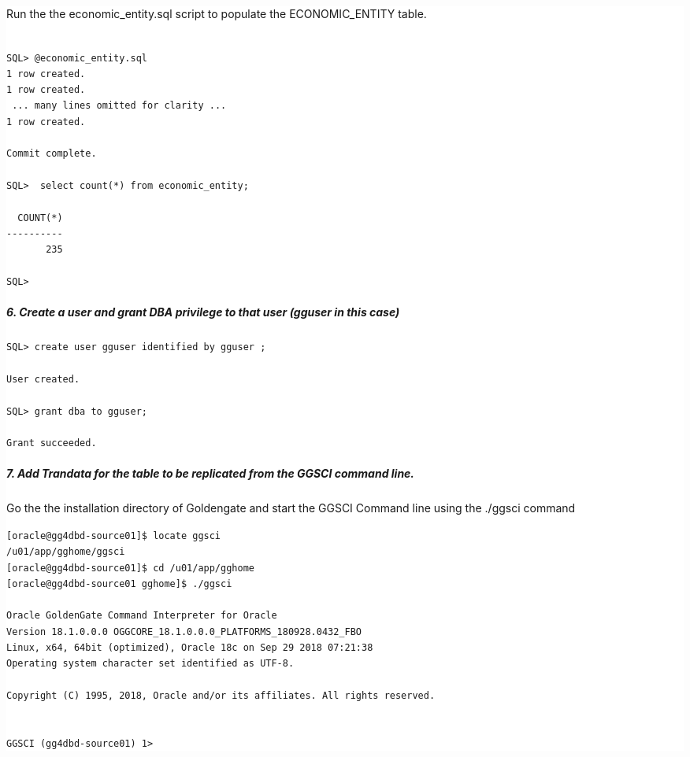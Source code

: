   Run the the economic_entity.sql script to populate the ECONOMIC_ENTITY table.

 ```

 SQL> @economic_entity.sql
 1 row created.
 1 row created.
  ... many lines omitted for clarity ...
 1 row created.

 Commit complete.

 SQL>  select count(*) from economic_entity;                                                   

   COUNT(*)
 ----------
        235

 SQL>

 ```

##### 6. Create a user and grant DBA privilege to that user (gguser in this case)

```
SQL> create user gguser identified by gguser ;

User created.

SQL> grant dba to gguser;

Grant succeeded.

```

##### 7. Add Trandata for the table to be replicated from the GGSCI command line.
  Go the the installation directory of Goldengate and start the GGSCI Command line using the ./ggsci command



```
[oracle@gg4dbd-source01]$ locate ggsci
/u01/app/gghome/ggsci
[oracle@gg4dbd-source01]$ cd /u01/app/gghome
[oracle@gg4dbd-source01 gghome]$ ./ggsci

Oracle GoldenGate Command Interpreter for Oracle
Version 18.1.0.0.0 OGGCORE_18.1.0.0.0_PLATFORMS_180928.0432_FBO
Linux, x64, 64bit (optimized), Oracle 18c on Sep 29 2018 07:21:38
Operating system character set identified as UTF-8.

Copyright (C) 1995, 2018, Oracle and/or its affiliates. All rights reserved.


GGSCI (gg4dbd-source01) 1>

```
